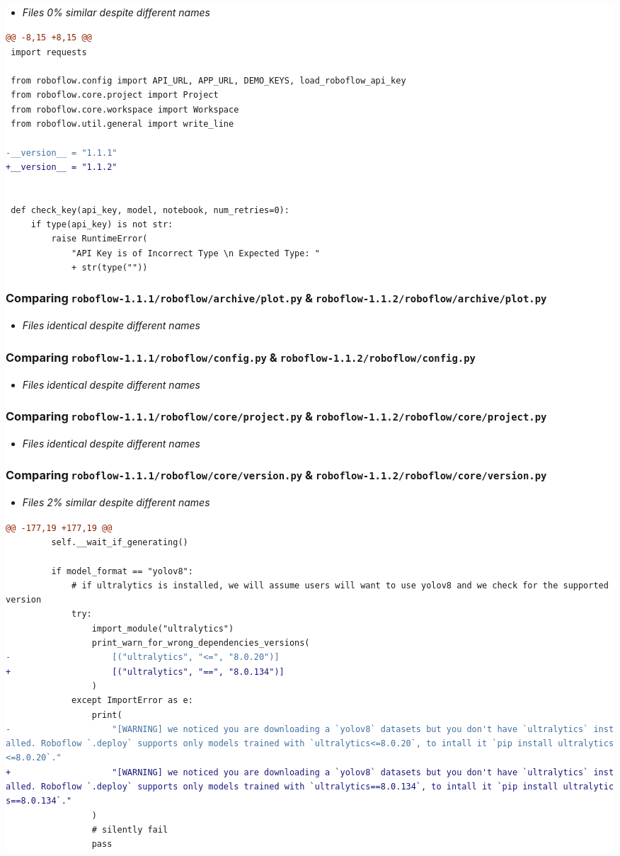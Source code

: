  * *Files 0% similar despite different names*

```diff
@@ -8,15 +8,15 @@
 import requests
 
 from roboflow.config import API_URL, APP_URL, DEMO_KEYS, load_roboflow_api_key
 from roboflow.core.project import Project
 from roboflow.core.workspace import Workspace
 from roboflow.util.general import write_line
 
-__version__ = "1.1.1"
+__version__ = "1.1.2"
 
 
 def check_key(api_key, model, notebook, num_retries=0):
     if type(api_key) is not str:
         raise RuntimeError(
             "API Key is of Incorrect Type \n Expected Type: "
             + str(type(""))
```

### Comparing `roboflow-1.1.1/roboflow/archive/plot.py` & `roboflow-1.1.2/roboflow/archive/plot.py`

 * *Files identical despite different names*

### Comparing `roboflow-1.1.1/roboflow/config.py` & `roboflow-1.1.2/roboflow/config.py`

 * *Files identical despite different names*

### Comparing `roboflow-1.1.1/roboflow/core/project.py` & `roboflow-1.1.2/roboflow/core/project.py`

 * *Files identical despite different names*

### Comparing `roboflow-1.1.1/roboflow/core/version.py` & `roboflow-1.1.2/roboflow/core/version.py`

 * *Files 2% similar despite different names*

```diff
@@ -177,19 +177,19 @@
         self.__wait_if_generating()
 
         if model_format == "yolov8":
             # if ultralytics is installed, we will assume users will want to use yolov8 and we check for the supported version
             try:
                 import_module("ultralytics")
                 print_warn_for_wrong_dependencies_versions(
-                    [("ultralytics", "<=", "8.0.20")]
+                    [("ultralytics", "==", "8.0.134")]
                 )
             except ImportError as e:
                 print(
-                    "[WARNING] we noticed you are downloading a `yolov8` datasets but you don't have `ultralytics` installed. Roboflow `.deploy` supports only models trained with `ultralytics<=8.0.20`, to intall it `pip install ultralytics<=8.0.20`."
+                    "[WARNING] we noticed you are downloading a `yolov8` datasets but you don't have `ultralytics` installed. Roboflow `.deploy` supports only models trained with `ultralytics==8.0.134`, to intall it `pip install ultralytics==8.0.134`."
                 )
                 # silently fail
                 pass
```